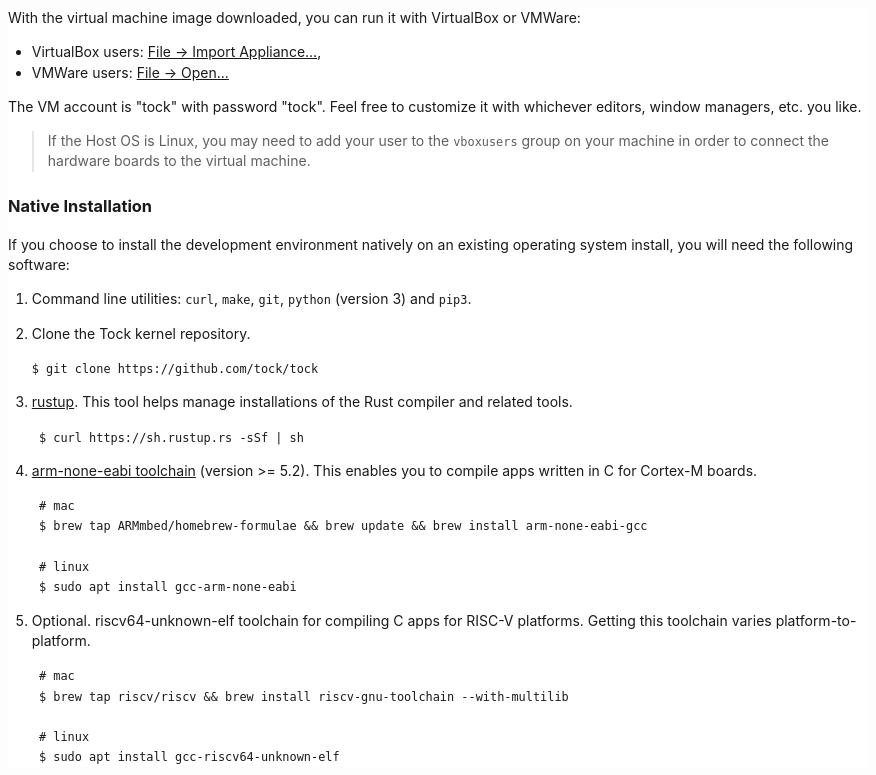 With the virtual machine image downloaded, you can run it with VirtualBox or
VMWare:

- VirtualBox users:
  [File → Import Appliance...](https://docs.oracle.com/cd/E26217_01/E26796/html/qs-import-vm.html),
- VMWare users:
  [File → Open...](https://pubs.vmware.com/workstation-9/index.jsp?topic=%2Fcom.vmware.ws.using.doc%2FGUID-DDCBE9C0-0EC9-4D09-8042-18436DA62F7A.html)

The VM account is "tock" with password "tock". Feel free to customize it with
whichever editors, window managers, etc. you like.

> If the Host OS is Linux, you may need to add your user to the `vboxusers`
> group on your machine in order to connect the hardware boards to the virtual
> machine.

### Native Installation

If you choose to install the development environment natively on an existing
operating system install, you will need the following software:

1.  Command line utilities: `curl`, `make`, `git`, `python` (version 3) and
    `pip3`.

1.  Clone the Tock kernel repository.

        $ git clone https://github.com/tock/tock

1.  [rustup](http://rustup.rs/). This tool helps manage installations of the
    Rust compiler and related tools.

         $ curl https://sh.rustup.rs -sSf | sh

1.  [arm-none-eabi toolchain](https://developer.arm.com/open-source/gnu-toolchain/gnu-rm/downloads)
    (version >= 5.2). This enables you to compile apps written in C for Cortex-M
    boards.

         # mac
         $ brew tap ARMmbed/homebrew-formulae && brew update && brew install arm-none-eabi-gcc

         # linux
         $ sudo apt install gcc-arm-none-eabi

1.  Optional. riscv64-unknown-elf toolchain for compiling C apps for RISC-V
    platforms. Getting this toolchain varies platform-to-platform.

         # mac
         $ brew tap riscv/riscv && brew install riscv-gnu-toolchain --with-multilib

         # linux
         $ sudo apt install gcc-riscv64-unknown-elf
